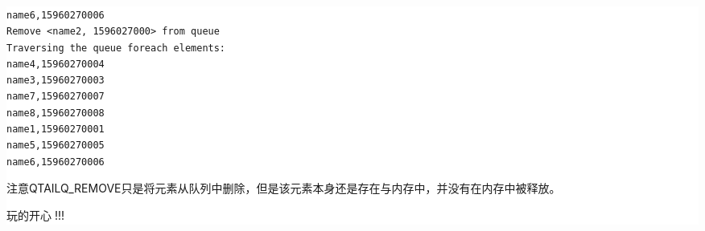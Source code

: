 	name6,15960270006
	Remove <name2, 1596027000> from queue
	Traversing the queue foreach elements:
	name4,15960270004
	name3,15960270003
	name7,15960270007
	name8,15960270008
	name1,15960270001
	name5,15960270005
	name6,15960270006

注意QTAILQ_REMOVE只是将元素从队列中删除，但是该元素本身还是存在与内存中，并没有在内存中被释放。



玩的开心 !!!
